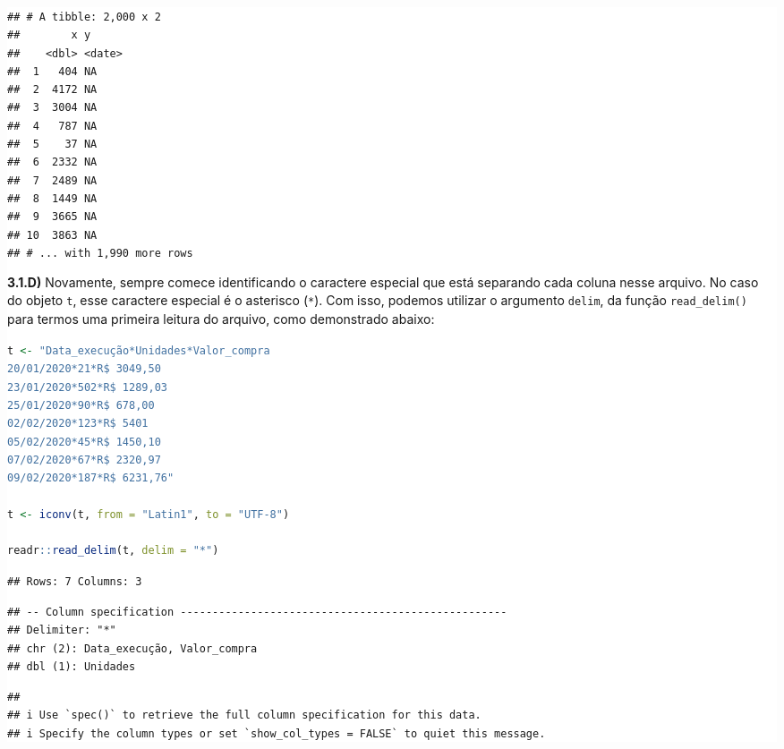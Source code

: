 ```
## # A tibble: 2,000 x 2
##        x y     
##    <dbl> <date>
##  1   404 NA    
##  2  4172 NA    
##  3  3004 NA    
##  4   787 NA    
##  5    37 NA    
##  6  2332 NA    
##  7  2489 NA    
##  8  1449 NA    
##  9  3665 NA    
## 10  3863 NA    
## # ... with 1,990 more rows
```







**3.1.D)** Novamente, sempre comece identificando o caractere especial que está separando cada coluna nesse arquivo. No caso do objeto `t`, esse caractere especial é o asterisco (`*`). Com isso, podemos utilizar o argumento `delim`, da função `read_delim()` para termos uma primeira leitura do arquivo, como demonstrado abaixo:


```r
t <- "Data_execução*Unidades*Valor_compra
20/01/2020*21*R$ 3049,50
23/01/2020*502*R$ 1289,03
25/01/2020*90*R$ 678,00
02/02/2020*123*R$ 5401
05/02/2020*45*R$ 1450,10
07/02/2020*67*R$ 2320,97
09/02/2020*187*R$ 6231,76"

t <- iconv(t, from = "Latin1", to = "UTF-8")

readr::read_delim(t, delim = "*")
```

```
## Rows: 7 Columns: 3
```

```
## -- Column specification ---------------------------------------------------
## Delimiter: "*"
## chr (2): Data_execução, Valor_compra
## dbl (1): Unidades
```

```
## 
## i Use `spec()` to retrieve the full column specification for this data.
## i Specify the column types or set `show_col_types = FALSE` to quiet this message.
```
